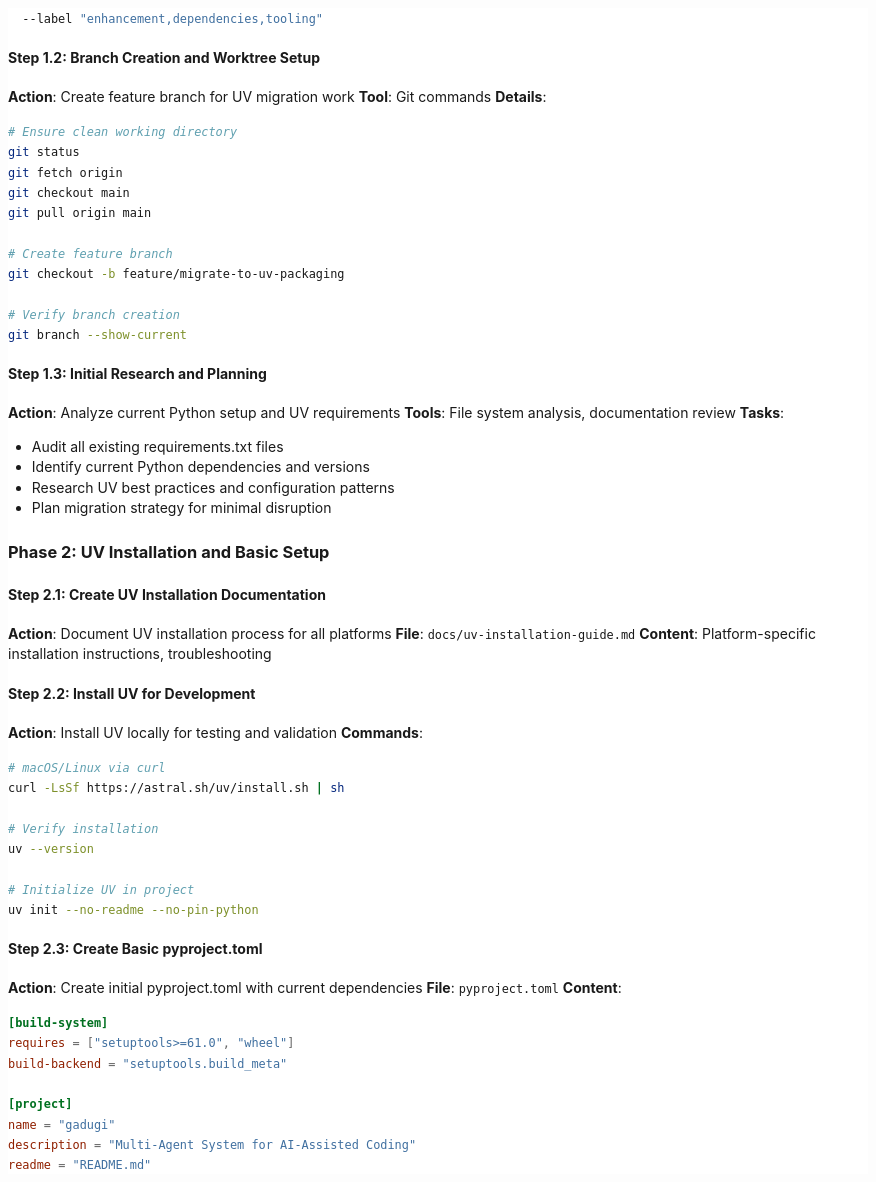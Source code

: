 ```bash
  --label "enhancement,dependencies,tooling"
```

#### Step 1.2: Branch Creation and Worktree Setup
**Action**: Create feature branch for UV migration work
**Tool**: Git commands
**Details**:
```bash
# Ensure clean working directory
git status
git fetch origin
git checkout main
git pull origin main

# Create feature branch
git checkout -b feature/migrate-to-uv-packaging

# Verify branch creation
git branch --show-current
```

#### Step 1.3: Initial Research and Planning
**Action**: Analyze current Python setup and UV requirements
**Tools**: File system analysis, documentation review
**Tasks**:
- Audit all existing requirements.txt files
- Identify current Python dependencies and versions
- Research UV best practices and configuration patterns
- Plan migration strategy for minimal disruption

### Phase 2: UV Installation and Basic Setup

#### Step 2.1: Create UV Installation Documentation
**Action**: Document UV installation process for all platforms
**File**: `docs/uv-installation-guide.md`
**Content**: Platform-specific installation instructions, troubleshooting

#### Step 2.2: Install UV for Development
**Action**: Install UV locally for testing and validation
**Commands**:
```bash
# macOS/Linux via curl
curl -LsSf https://astral.sh/uv/install.sh | sh

# Verify installation
uv --version

# Initialize UV in project
uv init --no-readme --no-pin-python
```

#### Step 2.3: Create Basic pyproject.toml
**Action**: Create initial pyproject.toml with current dependencies
**File**: `pyproject.toml`
**Content**:
```toml
[build-system]
requires = ["setuptools>=61.0", "wheel"]
build-backend = "setuptools.build_meta"

[project]
name = "gadugi"
description = "Multi-Agent System for AI-Assisted Coding"
readme = "README.md"
```